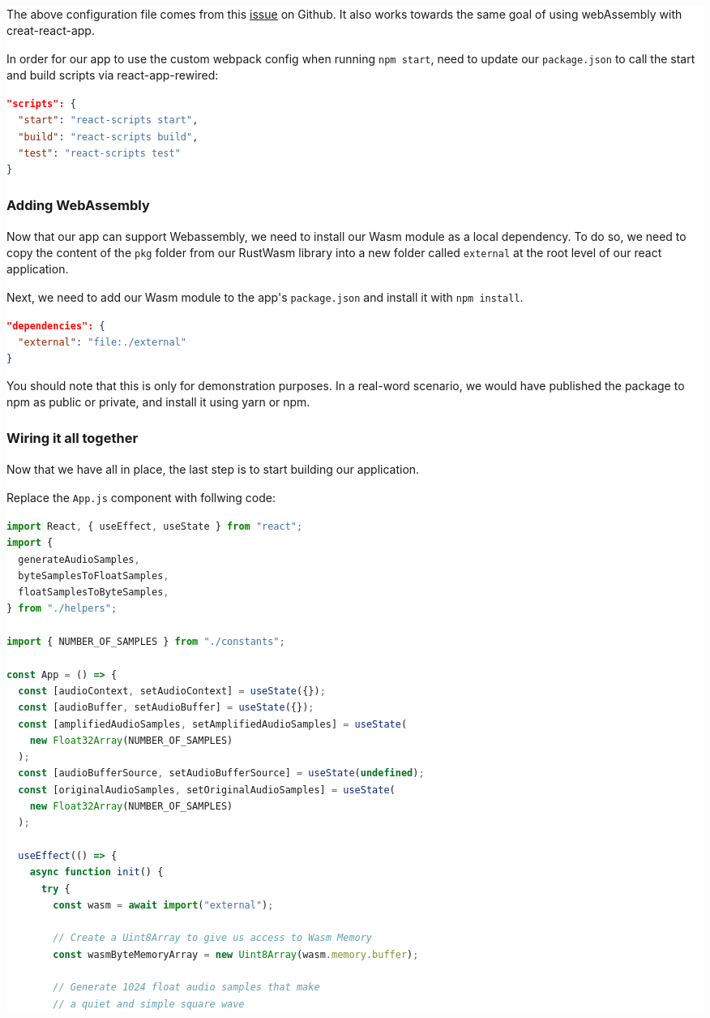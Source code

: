 The above configuration file comes from this [issue](https://github.com/ballercat/wasm-loader/issues/3) on Github. It also works towards the same goal of using webAssembly with creat-react-app.

In order for our app to use the custom webpack config when running `npm start`, need to update our `package.json` to call the start and build scripts via react-app-rewired:

```json
"scripts": {
  "start": "react-scripts start",
  "build": "react-scripts build",
  "test": "react-scripts test"
}
```

### Adding WebAssembly

Now that our app can support Webassembly, we need to install our Wasm module as a local dependency. To do so, we need to copy the content of the  `pkg` folder from our RustWasm library into a new folder called `external` at the root level of our react application.

Next, we need to add our Wasm module to the app's `package.json` and install it with `npm install`.

```json
"dependencies": {
  "external": "file:./external"
}
```

You should note that this is only for demonstration purposes. In a real-word scenario, we would have published the package to npm as public or private, and install it using yarn or npm.

### Wiring it all together

Now that we have all in place, the last step is to start building our application.

Replace the `App.js` component with follwing code:

```javascript
import React, { useEffect, useState } from "react";
import {
  generateAudioSamples,
  byteSamplesToFloatSamples,
  floatSamplesToByteSamples,
} from "./helpers";

import { NUMBER_OF_SAMPLES } from "./constants";

const App = () => {
  const [audioContext, setAudioContext] = useState({});
  const [audioBuffer, setAudioBuffer] = useState({});
  const [amplifiedAudioSamples, setAmplifiedAudioSamples] = useState(
    new Float32Array(NUMBER_OF_SAMPLES)
  );
  const [audioBufferSource, setAudioBufferSource] = useState(undefined);
  const [originalAudioSamples, setOriginalAudioSamples] = useState(
    new Float32Array(NUMBER_OF_SAMPLES)
  );

  useEffect(() => {
    async function init() {
      try {
        const wasm = await import("external");

        // Create a Uint8Array to give us access to Wasm Memory
        const wasmByteMemoryArray = new Uint8Array(wasm.memory.buffer);

        // Generate 1024 float audio samples that make
        // a quiet and simple square wave
```